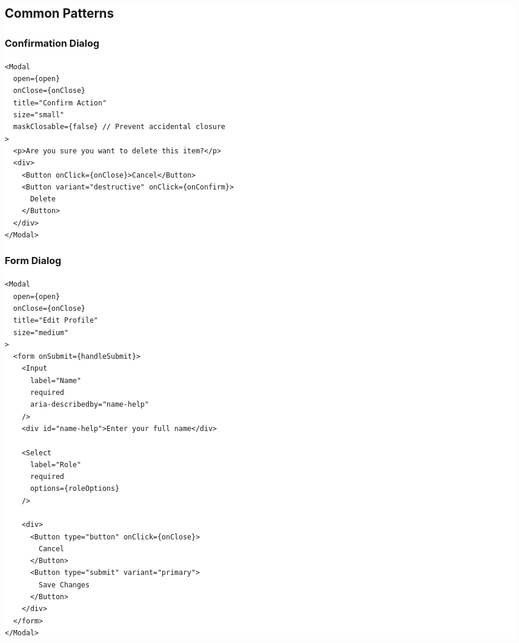 ## Common Patterns

### Confirmation Dialog

```tsx
<Modal
  open={open}
  onClose={onClose}
  title="Confirm Action"
  size="small"
  maskClosable={false} // Prevent accidental closure
>
  <p>Are you sure you want to delete this item?</p>
  <div>
    <Button onClick={onClose}>Cancel</Button>
    <Button variant="destructive" onClick={onConfirm}>
      Delete
    </Button>
  </div>
</Modal>
```

### Form Dialog

```tsx
<Modal
  open={open}
  onClose={onClose}
  title="Edit Profile"
  size="medium"
>
  <form onSubmit={handleSubmit}>
    <Input
      label="Name"
      required
      aria-describedby="name-help"
    />
    <div id="name-help">Enter your full name</div>
    
    <Select
      label="Role"
      required
      options={roleOptions}
    />
    
    <div>
      <Button type="button" onClick={onClose}>
        Cancel
      </Button>
      <Button type="submit" variant="primary">
        Save Changes
      </Button>
    </div>
  </form>
</Modal>
```
